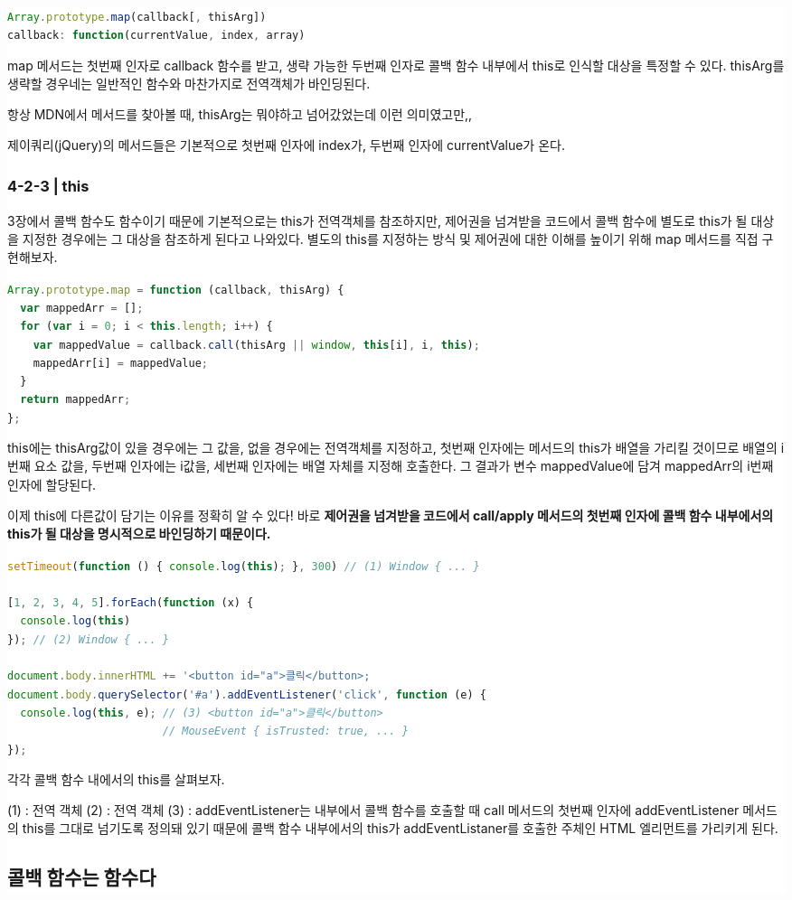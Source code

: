 ```javascript
Array.prototype.map(callback[, thisArg])
callback: function(currentValue, index, array)
```

map 메서드는 첫번째 인자로 callback 함수를 받고, 생략 가능한 두번째 인자로 콜백 함수 내부에서 this로 인식할 대상을 특정할 수 있다. thisArg를 생략할 경우네는 일반적인 함수와 마찬가지로 전역객체가 바인딩된다.

항상 MDN에서 메서드를 찾아볼 때, thisArg는 뭐야하고 넘어갔었는데 이런 의미였고만,,

제이쿼리(jQuery)의 메서드들은 기본적으로 첫번째 인자에 index가, 두번째 인자에 currentValue가 온다.

### 4-2-3 | this

3장에서 콜백 함수도 함수이기 때문에 기본적으로는 this가 전역객체를 참조하지만, 제어권을 넘겨받을 코드에서 콜백 함수에 별도로 this가 될 대상을 지정한 경우에는 그 대상을 참조하게 된다고 나와있다. 별도의 this를 지정하는 방식 및 제어권에 대한 이해를 높이기 위해 map 메서드를 직접 구현해보자.

```javascript
Array.prototype.map = function (callback, thisArg) {
  var mappedArr = [];
  for (var i = 0; i < this.length; i++) {
    var mappedValue = callback.call(thisArg || window, this[i], i, this);
    mappedArr[i] = mappedValue;
  }
  return mappedArr;
};
```

this에는 thisArg값이 있을 경우에는 그 값을, 없을 경우에는 전역객체를 지정하고, 첫번째 인자에는 메서드의 this가 배열을 가리킬 것이므로 배열의 i번째 요소 값을, 두번째 인자에는 i값을, 세번째 인자에는 배열 자체를 지정해 호출한다. 그 결과가 변수 mappedValue에 담겨 mappedArr의 i번째 인자에 할당된다.

이제 this에 다른값이 담기는 이유를 정확히 알 수 있다! 바로 **제어권을 넘겨받을 코드에서 call/apply 메서드의 첫번째 인자에 콜백 함수 내부에서의 this가 될 대상을 명시적으로 바인딩하기 때문이다.**

```javascript
setTimeout(function () { console.log(this); }, 300) // (1) Window { ... }

[1, 2, 3, 4, 5].forEach(function (x) {
  console.log(this)
}); // (2) Window { ... }

document.body.innerHTML += '<button id="a">클릭</button>;
document.body.querySelector('#a').addEventListener('click', function (e) {
  console.log(this, e); // (3) <button id="a">클릭</button>
                        // MouseEvent { isTrusted: true, ... }
});
```

각각 콜백 함수 내에서의 this를 살펴보자.

(1) : 전역 객체
(2) : 전역 객체
(3) : addEventListener는 내부에서 콜백 함수를 호출할 때 call 메서드의 첫번째 인자에 addEventListener 메서드의 this를 그대로 넘기도록 정의돼 있기 때문에 콜백 함수 내부에서의 this가 addEventListaner를 호출한 주체인 HTML 엘리먼트를 가리키게 된다.

## 콜백 함수는 함수다
